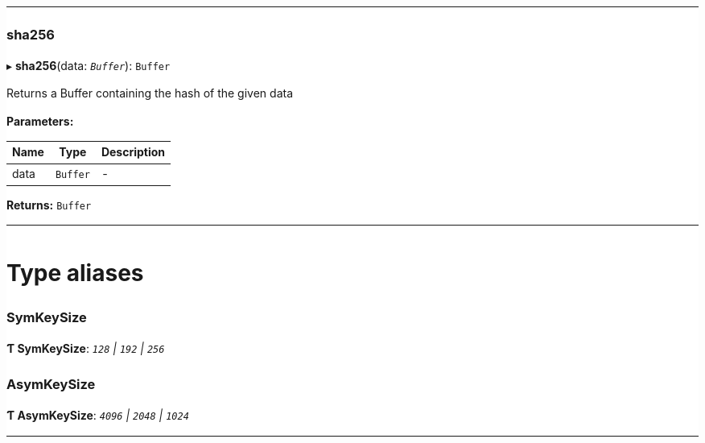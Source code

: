___
<a id="sha256"></a>

### sha256

▸ **sha256**(data: *`Buffer`*): `Buffer`

Returns a Buffer containing the hash of the given data

**Parameters:**

| Name | Type | Description |
| ------ | ------ | ------ |
| data | `Buffer` |  \- |

**Returns:** `Buffer`

___


# Type aliases

<a id="symkeysize"></a>

###  SymKeySize

**Ƭ SymKeySize**: *`128` \| `192` \| `256`*


<a id="asymkeysize"></a>

###  AsymKeySize

**Ƭ AsymKeySize**: *`4096` \| `2048` \| `1024`*

---
